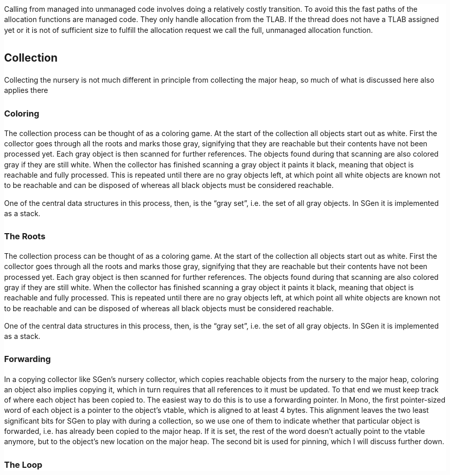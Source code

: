 Calling from managed into unmanaged code involves doing a relatively costly transition. To avoid this the fast paths of the allocation functions are managed code. They only handle allocation from the TLAB. If the thread does not have a TLAB assigned yet or it is not of sufficient size to fulfill the allocation request we call the full, unmanaged allocation function.

Collection
----------

Collecting the nursery is not much different in principle from collecting the major heap, so much of what is discussed here also applies there

### Coloring

The collection process can be thought of as a coloring game. At the start of the collection all objects start out as white. First the collector goes through all the roots and marks those gray, signifying that they are reachable but their contents have not been processed yet. Each gray object is then scanned for further references. The objects found during that scanning are also colored gray if they are still white. When the collector has finished scanning a gray object it paints it black, meaning that object is reachable and fully processed. This is repeated until there are no gray objects left, at which point all white objects are known not to be reachable and can be disposed of whereas all black objects must be considered reachable.

One of the central data structures in this process, then, is the “gray set”, i.e. the set of all gray objects. In SGen it is implemented as a stack.

### The Roots

The collection process can be thought of as a coloring game. At the start of the collection all objects start out as white. First the collector goes through all the roots and marks those gray, signifying that they are reachable but their contents have not been processed yet. Each gray object is then scanned for further references. The objects found during that scanning are also colored gray if they are still white. When the collector has finished scanning a gray object it paints it black, meaning that object is reachable and fully processed. This is repeated until there are no gray objects left, at which point all white objects are known not to be reachable and can be disposed of whereas all black objects must be considered reachable.

One of the central data structures in this process, then, is the “gray set”, i.e. the set of all gray objects. In SGen it is implemented as a stack.

### Forwarding

In a copying collector like SGen’s nursery collector, which copies reachable objects from the nursery to the major heap, coloring an object also implies copying it, which in turn requires that all references to it must be updated. To that end we must keep track of where each object has been copied to. The easiest way to do this is to use a forwarding pointer. In Mono, the first pointer-sized word of each object is a pointer to the object’s vtable, which is aligned to at least 4 bytes. This alignment leaves the two least significant bits for SGen to play with during a collection, so we use one of them to indicate whether that particular object is forwarded, i.e. has already been copied to the major heap. If it is set, the rest of the word doesn’t actually point to the vtable anymore, but to the object’s new location on the major heap. The second bit is used for pinning, which I will discuss further down.

### The Loop

